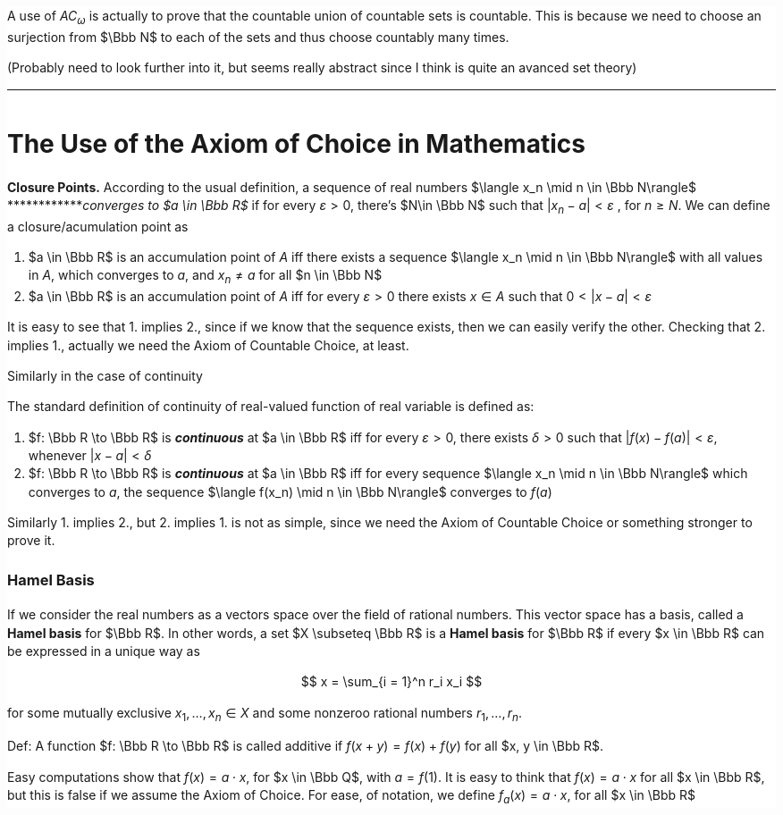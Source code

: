 A use of $AC_\omega$ is actually to prove that the countable union of countable sets is countable. This is because we need to choose an surjection from $\Bbb N$ to each of the sets and thus choose countably many times. 

(Probably need to look further into it, but seems really abstract since I think is quite an avanced set theory)

---

# The Use of the Axiom of Choice in Mathematics

**************Closure Points.************** According to the usual definition, a sequence of real numbers $\langle x_n \mid n \in \Bbb N\rangle$ ************_converges to $a \in \Bbb R$_ if for every $\varepsilon >0$, there’s $N\in \Bbb N$ such that $|x_n -a| < \varepsilon$ , for $n \ge N$. We can define a closure/acumulation point as

1. $a \in \Bbb R$ is an accumulation point of $A$ iff there exists a sequence $\langle x_n \mid n \in \Bbb N\rangle$ with all values in $A$, which converges to $a$, and $x_n \ne a$ for all $n \in \Bbb N$
2. $a \in \Bbb R$ is an accumulation point of $A$ iff for every $\varepsilon >0$ there exists $x \in A$ such that ${0 < |x-a| < \varepsilon}$

It is easy to see that $1.$ implies $2.$, since if we know that the sequence exists, then we can easily verify the other. Checking that $2.$ implies $1.$, actually we need the Axiom of Countable Choice, at least.

Similarly in the case of continuity

The standard definition of continuity of real-valued function of real variable is defined as:

1. $f: \Bbb R \to \Bbb R$ is _********continuous********_ at $a \in \Bbb R$ iff for every $\varepsilon >0$, there exists $\delta >0$ such that $|f(x)-f(a)| <\varepsilon$, whenever $|x-a|< \delta$
2. $f: \Bbb R \to \Bbb R$ is _********continuous********_ at $a \in \Bbb R$ iff for every sequence $\langle x_n \mid n \in \Bbb N\rangle$ which converges to $a$, the sequence $\langle f(x_n) \mid n \in \Bbb N\rangle$ converges to $f(a)$

Similarly $1.$ implies $2.$, but $2.$ implies $1.$ is not as simple, since we need the Axiom of Countable Choice or something stronger to prove it.

### Hamel Basis
If we consider the real numbers as a vectors space over the field of rational numbers. This vector space has a basis, called a **Hamel basis** for $\Bbb R$. In other words, a set $X \subseteq \Bbb R$ is a **Hamel basis** for $\Bbb R$ if every $x \in \Bbb R$ can be expressed in a unique way as

$$ x = \sum_{i = 1}^n r_i x_i $$

for some mutually exclusive $x_1, \dots, x_n \in X$ and some nonzeroo rational numbers $r_1, \dots, r_n$.

Def: A function $f: \Bbb R \to \Bbb R$ is called additive if $f(x+y) = f(x)+f(y)$ for all $x, y \in \Bbb R$.

Easy computations show that $f(x) = a\cdot x$, for $x \in \Bbb Q$, with $a = f(1)$. It is easy to think that $f(x) = a \cdot x$ for all $x \in \Bbb R$, but this is false if we assume the Axiom of Choice. For ease, of notation, we define $f_a(x) = a\cdot x$, for all $x \in \Bbb R$
